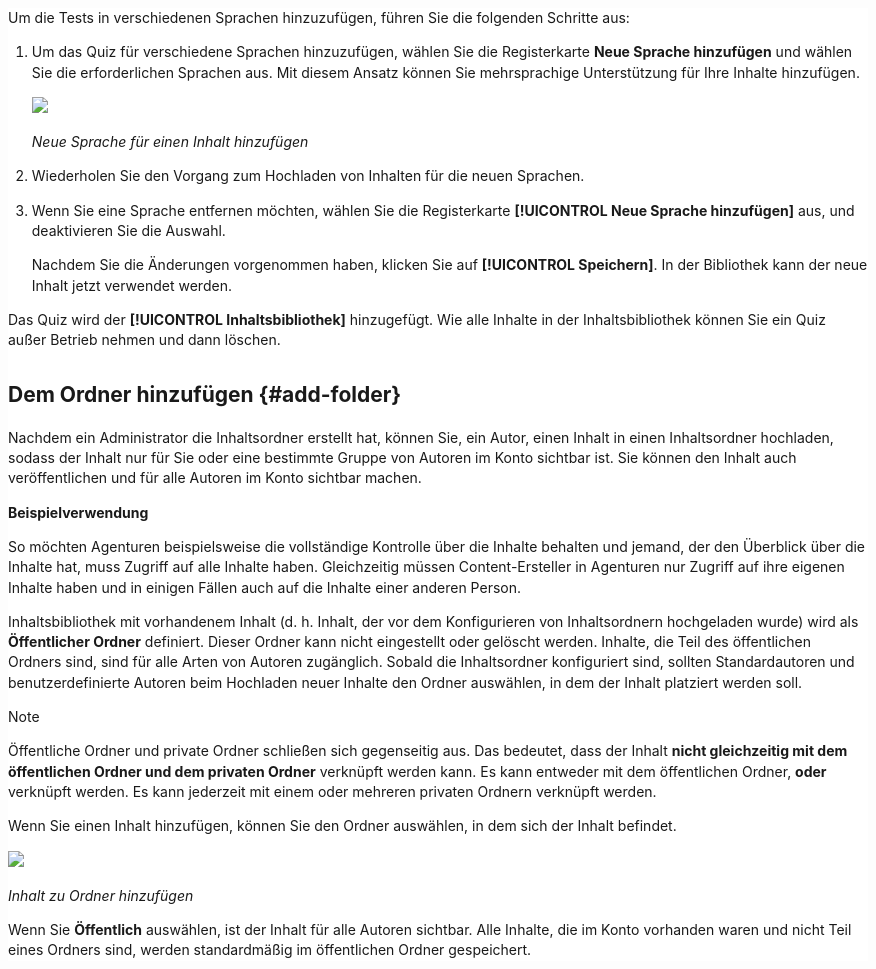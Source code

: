 
Um die Tests in verschiedenen Sprachen hinzuzufügen, führen Sie die folgenden Schritte aus:

1. Um das Quiz für verschiedene Sprachen hinzuzufügen, wählen Sie die Registerkarte **Neue Sprache hinzufügen** und wählen Sie die erforderlichen Sprachen aus. Mit diesem Ansatz können Sie mehrsprachige Unterstützung für Ihre Inhalte hinzufügen.

   ![](assets/add-new-languagetab.png)

   *Neue Sprache für einen Inhalt hinzufügen*

1. Wiederholen Sie den Vorgang zum Hochladen von Inhalten für die neuen Sprachen.
1. Wenn Sie eine Sprache entfernen möchten, wählen Sie die Registerkarte **[!UICONTROL Neue Sprache hinzufügen]** aus, und deaktivieren Sie die Auswahl.

   Nachdem Sie die Änderungen vorgenommen haben, klicken Sie auf **[!UICONTROL Speichern]**. In der Bibliothek kann der neue Inhalt jetzt verwendet werden.

Das Quiz wird der **[!UICONTROL Inhaltsbibliothek]** hinzugefügt. Wie alle Inhalte in der Inhaltsbibliothek können Sie ein Quiz außer Betrieb nehmen und dann löschen.


## Dem Ordner hinzufügen {#add-folder}

Nachdem ein Administrator die Inhaltsordner erstellt hat, können Sie, ein Autor, einen Inhalt in einen Inhaltsordner hochladen, sodass der Inhalt nur für Sie oder eine bestimmte Gruppe von Autoren im Konto sichtbar ist. Sie können den Inhalt auch veröffentlichen und für alle Autoren im Konto sichtbar machen.

**Beispielverwendung**

So möchten Agenturen beispielsweise die vollständige Kontrolle über die Inhalte behalten und jemand, der den Überblick über die Inhalte hat, muss Zugriff auf alle Inhalte haben. Gleichzeitig müssen Content-Ersteller in Agenturen nur Zugriff auf ihre eigenen Inhalte haben und in einigen Fällen auch auf die Inhalte einer anderen Person.

Inhaltsbibliothek mit vorhandenem Inhalt (d. h. Inhalt, der vor dem Konfigurieren von Inhaltsordnern hochgeladen wurde) wird als **Öffentlicher Ordner** definiert. Dieser Ordner kann nicht eingestellt oder gelöscht werden. Inhalte, die Teil des öffentlichen Ordners sind, sind für alle Arten von Autoren zugänglich. Sobald die Inhaltsordner konfiguriert sind, sollten Standardautoren und benutzerdefinierte Autoren beim Hochladen neuer Inhalte den Ordner auswählen, in dem der Inhalt platziert werden soll.

>[!NOTE]
>
>Öffentliche Ordner und private Ordner schließen sich gegenseitig aus. Das bedeutet, dass der Inhalt **nicht gleichzeitig mit dem öffentlichen Ordner und dem privaten Ordner** verknüpft werden kann. Es kann entweder mit dem öffentlichen Ordner, **oder** verknüpft werden. Es kann jederzeit mit einem oder mehreren privaten Ordnern verknüpft werden.

Wenn Sie einen Inhalt hinzufügen, können Sie den Ordner auswählen, in dem sich der Inhalt befindet.

![](assets/add-to-content-folder.png)

*Inhalt zu Ordner hinzufügen*

Wenn Sie **Öffentlich** auswählen, ist der Inhalt für alle Autoren sichtbar. Alle Inhalte, die im Konto vorhanden waren und nicht Teil eines Ordners sind, werden standardmäßig im öffentlichen Ordner gespeichert.
